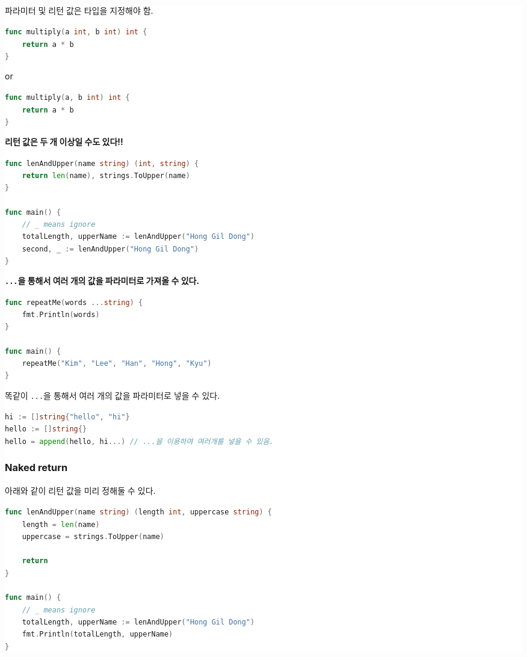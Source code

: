 파라미터 및 리턴 값은 타입을 지정해야 함.<br>

```go
func multiply(a int, b int) int {
    return a * b
}
```

or

```go
func multiply(a, b int) int {
    return a * b
}
```

**리턴 값은 두 개 이상일 수도 있다!!**

```go
func lenAndUpper(name string) (int, string) {
	return len(name), strings.ToUpper(name)
}

func main() {
    // _ means ignore
    totalLength, upperName := lenAndUpper("Hong Gil Dong")
    second, _ := lenAndUpper("Hong Gil Dong")
}
```

**`...`을 통해서 여러 개의 값을 파라미터로 가져올 수 있다.**

```go
func repeatMe(words ...string) {
	fmt.Println(words)
}

func main() {
	repeatMe("Kim", "Lee", "Han", "Hong", "Kyu")
}
```

똑같이 `...`을 통해서 여러 개의 값을 파라미터로 넣을 수 있다.

```go
hi := []string{"hello", "hi"}
hello := []string{}
hello = append(hello, hi...) // ...을 이용하여 여러개를 넣을 수 있음.
```

### Naked return

아래와 같이 리턴 값을 미리 정해둘 수 있다.

```go
func lenAndUpper(name string) (length int, uppercase string) {
	length = len(name)
	uppercase = strings.ToUpper(name)

	return
}

func main() {
	// _ means ignore
	totalLength, upperName := lenAndUpper("Hong Gil Dong")
	fmt.Println(totalLength, upperName)
}
```
